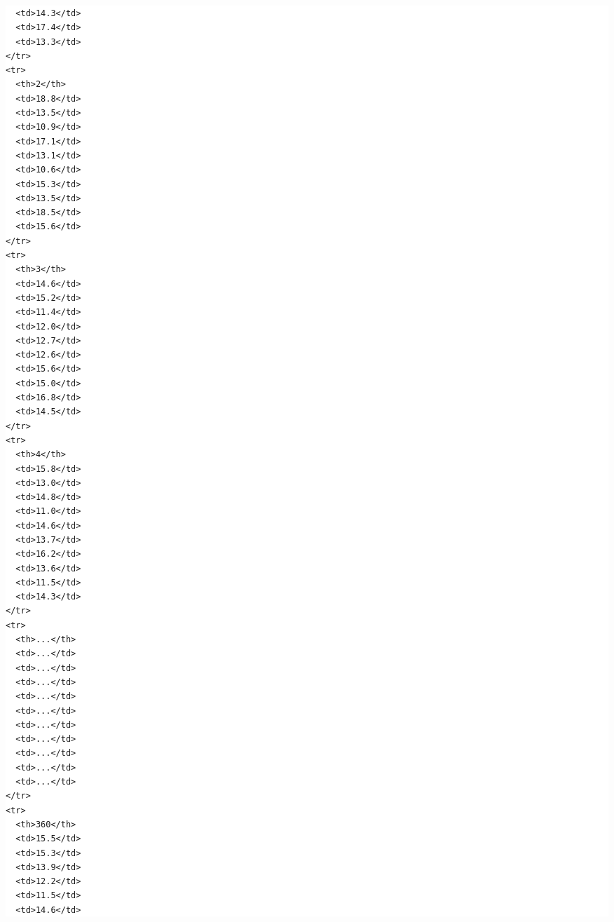       <td>14.3</td>
      <td>17.4</td>
      <td>13.3</td>
    </tr>
    <tr>
      <th>2</th>
      <td>18.8</td>
      <td>13.5</td>
      <td>10.9</td>
      <td>17.1</td>
      <td>13.1</td>
      <td>10.6</td>
      <td>15.3</td>
      <td>13.5</td>
      <td>18.5</td>
      <td>15.6</td>
    </tr>
    <tr>
      <th>3</th>
      <td>14.6</td>
      <td>15.2</td>
      <td>11.4</td>
      <td>12.0</td>
      <td>12.7</td>
      <td>12.6</td>
      <td>15.6</td>
      <td>15.0</td>
      <td>16.8</td>
      <td>14.5</td>
    </tr>
    <tr>
      <th>4</th>
      <td>15.8</td>
      <td>13.0</td>
      <td>14.8</td>
      <td>11.0</td>
      <td>14.6</td>
      <td>13.7</td>
      <td>16.2</td>
      <td>13.6</td>
      <td>11.5</td>
      <td>14.3</td>
    </tr>
    <tr>
      <th>...</th>
      <td>...</td>
      <td>...</td>
      <td>...</td>
      <td>...</td>
      <td>...</td>
      <td>...</td>
      <td>...</td>
      <td>...</td>
      <td>...</td>
      <td>...</td>
    </tr>
    <tr>
      <th>360</th>
      <td>15.5</td>
      <td>15.3</td>
      <td>13.9</td>
      <td>12.2</td>
      <td>11.5</td>
      <td>14.6</td>